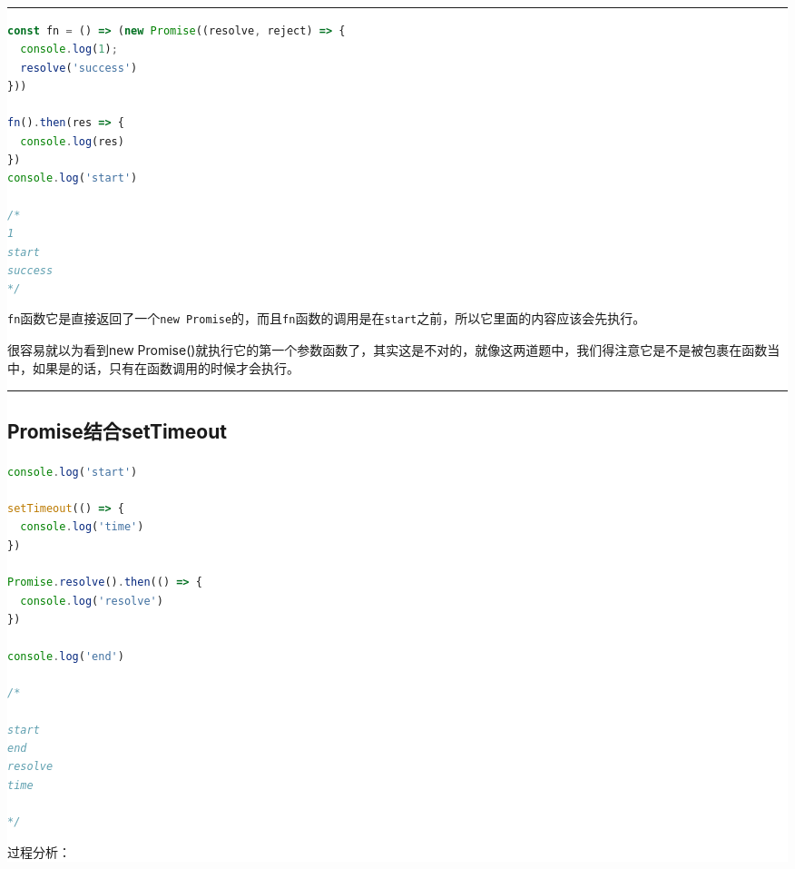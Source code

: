 
----

```js
const fn = () => (new Promise((resolve, reject) => {
  console.log(1);
  resolve('success')
}))

fn().then(res => {
  console.log(res)
})
console.log('start')

/*
1
start
success
*/
```

`fn`函数它是直接返回了一个`new Promise`的，而且`fn`函数的调用是在`start`之前，所以它里面的内容应该会先执行。

很容易就以为看到new Promise()就执行它的第一个参数函数了，其实这是不对的，就像这两道题中，我们得注意它是不是被包裹在函数当中，如果是的话，只有在函数调用的时候才会执行。



---

## Promise结合setTimeout

```js
console.log('start')

setTimeout(() => {
  console.log('time')
})

Promise.resolve().then(() => {
  console.log('resolve')
})

console.log('end')

/*

start
end
resolve
time

*/
```

过程分析：
